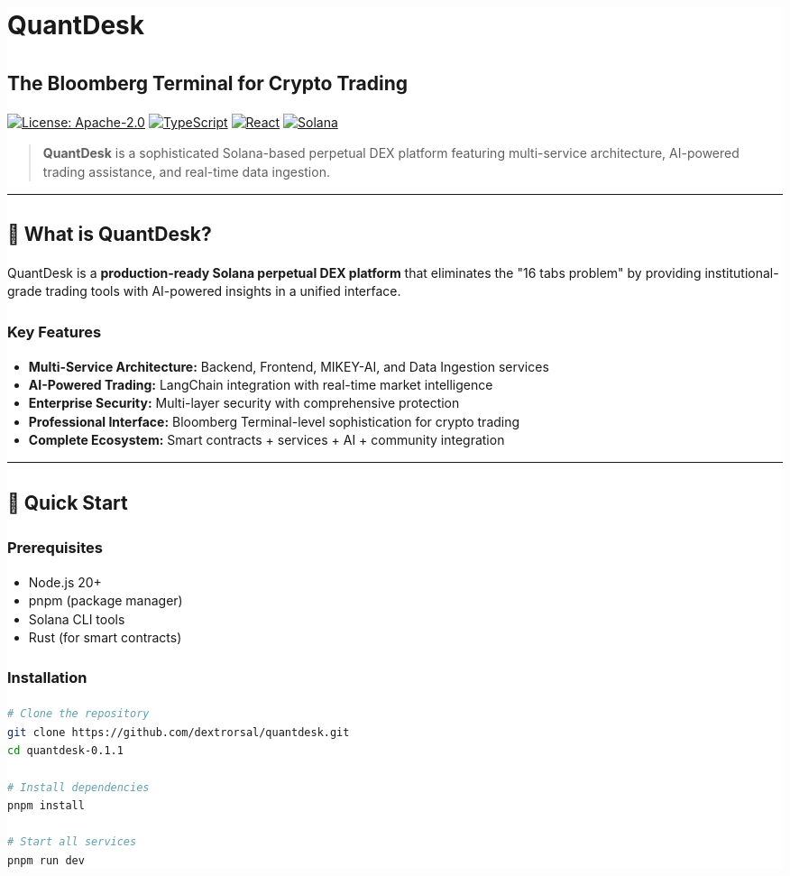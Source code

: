 # QuantDesk
## The Bloomberg Terminal for Crypto Trading

[![License: Apache-2.0](https://img.shields.io/badge/License-Apache%202.0-blue.svg)](https://opensource.org/licenses/Apache-2.0)
[![TypeScript](https://img.shields.io/badge/TypeScript-007ACC?logo=typescript&logoColor=white)](https://www.typescriptlang.org/)
[![React](https://img.shields.io/badge/React-20232A?logo=react&logoColor=61DAFB)](https://reactjs.org/)
[![Solana](https://img.shields.io/badge/Solana-9945FF?logo=solana&logoColor=white)](https://solana.com/)

> **QuantDesk** is a sophisticated Solana-based perpetual DEX platform featuring multi-service architecture, AI-powered trading assistance, and real-time data ingestion.

---

## 🎯 **What is QuantDesk?**

QuantDesk is a **production-ready Solana perpetual DEX platform** that eliminates the "16 tabs problem" by providing institutional-grade trading tools with AI-powered insights in a unified interface.

### **Key Features**
- **Multi-Service Architecture:** Backend, Frontend, MIKEY-AI, and Data Ingestion services
- **AI-Powered Trading:** LangChain integration with real-time market intelligence
- **Enterprise Security:** Multi-layer security with comprehensive protection
- **Professional Interface:** Bloomberg Terminal-level sophistication for crypto trading
- **Complete Ecosystem:** Smart contracts + services + AI + community integration

---

## 🚀 **Quick Start**

### **Prerequisites**
- Node.js 20+
- pnpm (package manager)
- Solana CLI tools
- Rust (for smart contracts)

### **Installation**
```bash
# Clone the repository
git clone https://github.com/dextrorsal/quantdesk.git
cd quantdesk-0.1.1

# Install dependencies
pnpm install

# Start all services
pnpm run dev
```
